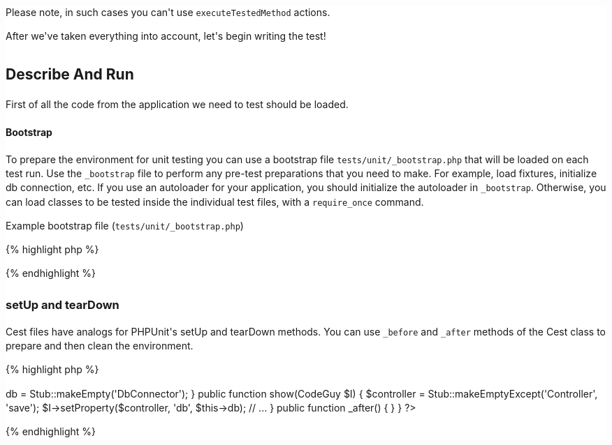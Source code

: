 Please note, in such cases you can't use `executeTestedMethod` actions.

After we've taken everything into account, let's begin writing the test!

## Describe And Run

First of all the code from the application we need to test should be loaded.

#### Bootstrap

To prepare the environment for unit testing you can use a bootstrap file  `tests/unit/_bootstrap.php` that will be loaded on each test run. Use the `_bootstrap` file to perform any pre-test preparations that you need to make. For example, load fixtures, initialize db connection, etc. If you use an autoloader for your application, you should initialize the autoloader in `_bootstrap`. Otherwise, you can load classes to be tested inside the individual test files, with a `require_once` command.

Example bootstrap file (`tests/unit/_bootstrap.php`)

{% highlight php %}

<?php
require_once 'PHPUnit/Framework/Assert/Functions.php';

require_once __DIR__.'/../../config.xml';

MyApplication::autoload();
MyApplication::cleanCaches();

// setting the database connection
\Codeception\Module\Dbh::$dbh = MyApplication::getDatabaseConnection();

?>

{% endhighlight %}

### setUp and tearDown

Cest files have analogs for PHPUnit's setUp and tearDown methods. 
You can use `_before` and `_after` methods of the Cest class to prepare and then clean the environment.

{% highlight php %}

<?php

use \Codeception\Util\Stub as Stub;

class ControllerCest {
	$class = 'Controller';

	public function _before() {
		$this->db = Stub::makeEmpty('DbConnector');
	}

	public function show(CodeGuy $I)
	{
		$controller = Stub::makeEmptyExcept('Controller', 'save');
		$I->setProperty($controller, 'db', $this->db);
		// ...
	}

	public function _after() {		
	}
}
?>

{% endhighlight %}
